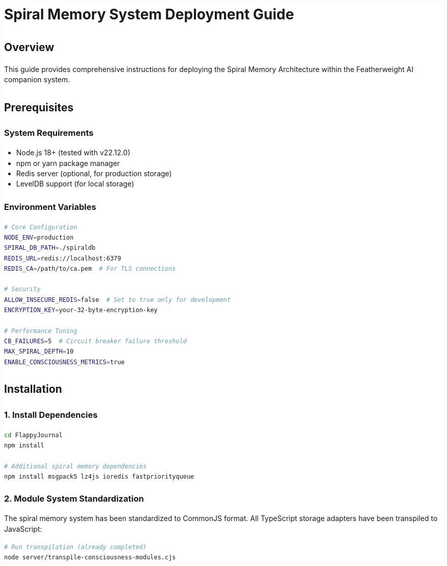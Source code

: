 # Spiral Memory System Deployment Guide

## Overview
This guide provides comprehensive instructions for deploying the Spiral Memory Architecture within the Featherweight AI companion system.

## Prerequisites

### System Requirements
- Node.js 18+ (tested with v22.12.0)
- npm or yarn package manager
- Redis server (optional, for production storage)
- LevelDB support (for local storage)

### Environment Variables
```bash
# Core Configuration
NODE_ENV=production
SPIRAL_DB_PATH=./spiraldb
REDIS_URL=redis://localhost:6379
REDIS_CA=/path/to/ca.pem  # For TLS connections

# Security
ALLOW_INSECURE_REDIS=false  # Set to true only for development
ENCRYPTION_KEY=your-32-byte-encryption-key

# Performance Tuning
CB_FAILURES=5  # Circuit breaker failure threshold
MAX_SPIRAL_DEPTH=10
ENABLE_CONSCIOUSNESS_METRICS=true
```

## Installation

### 1. Install Dependencies
```bash
cd FlappyJournal
npm install

# Additional spiral memory dependencies
npm install msgpack5 lz4js ioredis fastpriorityqueue
```

### 2. Module System Standardization
The spiral memory system has been standardized to CommonJS format. All TypeScript storage adapters have been transpiled to JavaScript:

```bash
# Run transpilation (already completed)
node server/transpile-consciousness-modules.cjs
```
